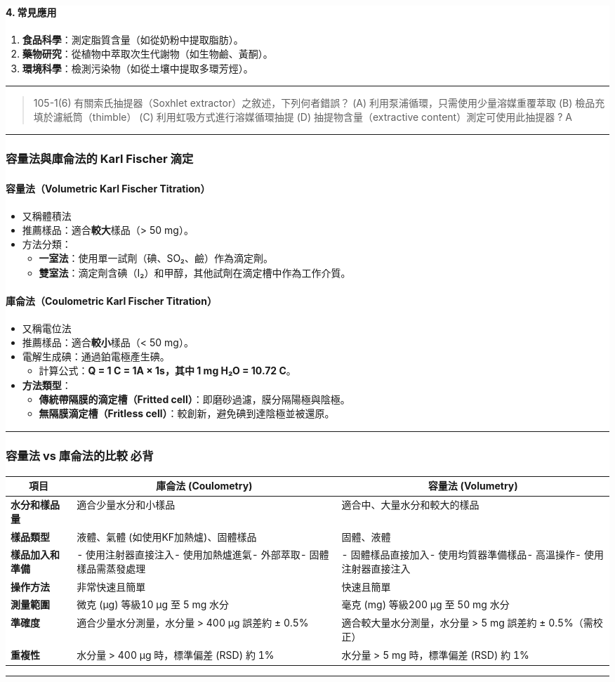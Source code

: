 
#### 4. 常見應用

1. **食品科學**：測定脂質含量（如從奶粉中提取脂肪）。
2. **藥物研究**：從植物中萃取次生代謝物（如生物鹼、黃酮）。
3. **環境科學**：檢測污染物（如從土壤中提取多環芳烴）。

---

> 105-1(6)
	有關索氏抽提器（Soxhlet extractor）之敘述，下列何者錯誤？
(A) 利用泵浦循環，只需使用少量溶媒重覆萃取
(B) 檢品充填於濾紙筒（thimble）
(C) 利用虹吸方式進行溶媒循環抽提
(D) 抽提物含量（extractive content）測定可使用此抽提器
?
A

---



### 容量法與庫侖法的 Karl Fischer 滴定

#### 容量法（Volumetric Karl Fischer Titration）

- 又稱體積法
- 推薦樣品：適合**較大**樣品（> 50 mg）。
- 方法分類：
    - **一室法**：使用單一試劑（碘、SO₂、鹼）作為滴定劑。
    - **雙室法**：滴定劑含碘（I₂）和甲醇，其他試劑在滴定槽中作為工作介質。

#### 庫侖法（Coulometric Karl Fischer Titration）
- 又稱電位法
- 推薦樣品：適合**較小**樣品（< 50 mg）。
- 電解生成碘：通過鉑電極產生碘。
    - 計算公式：**Q = 1 C = 1A × 1s，其中 1 mg H₂O = 10.72 C**。
- **方法類型**：
    - **傳統帶隔膜的滴定槽（Fritted cell）**：即磨砂過濾，膜分隔陽極與陰極。
    - **無隔膜滴定槽（Fritless cell）**：較創新，避免碘到達陰極並被還原。

---

### 容量法 vs 庫侖法的比較 必背


|**項目**|**庫侖法 (Coulometry)**|**容量法 (Volumetry)**|
|---|---|---|
|**水分和樣品量**|適合少量水分和小樣品|適合中、大量水分和較大的樣品|
|**樣品類型**|液體、氣體 (如使用KF加熱爐)、固體樣品|固體、液體|
|**樣品加入和準備**|- 使用注射器直接注入- 使用加熱爐進氣- 外部萃取- 固體樣品需蒸發處理|- 固體樣品直接加入- 使用均質器準備樣品- 高溫操作- 使用注射器直接注入|
|**操作方法**|非常快速且簡單|快速且簡單|
|**測量範圍**|微克 (μg) 等級10 μg 至 5 mg 水分|毫克 (mg) 等級200 μg 至 50 mg 水分|
|**準確度**|適合少量水分測量，水分量 > 400 μg 誤差約 ± 0.5%|適合較大量水分測量，水分量 > 5 mg 誤差約 ± 0.5%（需校正）|
|**重複性**|水分量 > 400 μg 時，標準偏差 (RSD) 約 1%|水分量 > 5 mg 時，標準偏差 (RSD) 約 1%|

---